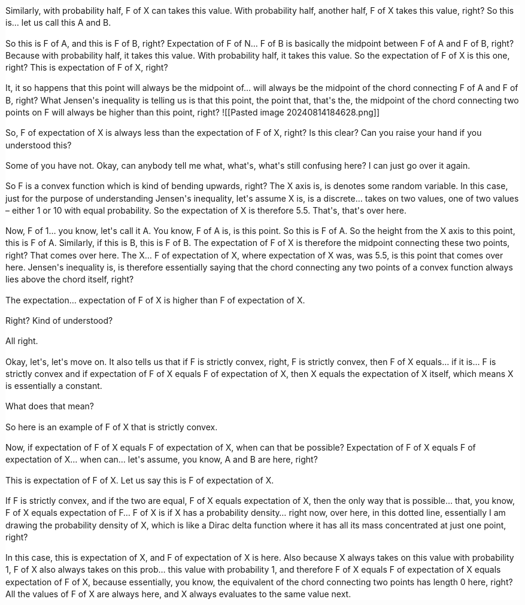 Similarly, with probability half, F of X can takes this value. With probability half, another half, F of X takes this value, right? So this is… let us call this A and B.

So this is F of A, and this is F of B, right? Expectation of F of N… F of B is basically the midpoint between F of A and F of B, right? Because with probability half, it takes this value. With probability half, it takes this value. So the expectation of F of X is this one, right? This is expectation of F of X, right?

It, it so happens that this point will always be the midpoint of… will always be the midpoint of the chord connecting F of A and F of B, right? What Jensen's inequality is telling us is that this point, the point that, that's the, the midpoint of the chord connecting two points on F will always be higher than this point, right? 
![[Pasted image 20240814184628.png]]

So, F of expectation of X is always less than the expectation of F of X, right? Is this clear? Can you raise your hand if you understood this? 

Some of you have not. Okay, can anybody tell me what, what's, what's still confusing here? I can just go over it again.

So F is a convex function which is kind of bending upwards, right? The X axis is, is denotes some random variable. In this case, just for the purpose of understanding Jensen's inequality, let's assume X is, is a discrete… takes on two values, one of two values – either 1 or 10 with equal probability. So the expectation of X is therefore 5.5. That's, that's over here. 

Now, F of 1… you know, let's call it A. You know, F of A is, is this point. So this is F of A. So the height from the X axis to this point, this is F of A. Similarly, if this is B, this is F of B. The expectation of F of X is therefore the midpoint connecting these two points, right? That comes over here. The X… F of expectation of X, where expectation of X was, was 5.5, is this point that comes over here. Jensen's inequality is, is therefore essentially saying that the chord connecting any two points of a convex function always lies above the chord itself, right? 

The expectation… expectation of F of X is higher than F of expectation of X.

Right? Kind of understood?

All right. 

Okay, let's, let's move on. It also tells us that if F is strictly convex, right, F is strictly convex, then F of X equals… if it is… F is strictly convex and if expectation of F of X equals F of expectation of X, then X equals the expectation of X itself, which means X is essentially a constant. 

What does that mean? 

So here is an example of F of X that is strictly convex. 

Now, if expectation of F of X equals F of expectation of X, when can that be possible? Expectation of F of X equals F of expectation of X… when can… let's assume, you know, A and B are here, right? 

This is expectation of F of X. Let us say this is F of expectation of X. 

If F is strictly convex, and if the two are equal, F of X equals expectation of X, then the only way that is possible… that, you know, F of X equals expectation of F… F of X is if X has a probability density… right now, over here, in this dotted line, essentially I am drawing the probability density of X, which is like a Dirac delta function where it has all its mass concentrated at just one point, right? 

In this case, this is expectation of X, and F of expectation of X is here. Also because X always takes on this value with probability 1, F of X also always takes on this prob… this value with probability 1, and therefore F of X equals F of expectation of X equals expectation of F of X, because essentially, you know, the equivalent of the chord connecting two points has length 0 here, right? All the values of F of X are always here, and X always evaluates to the same value next. 
